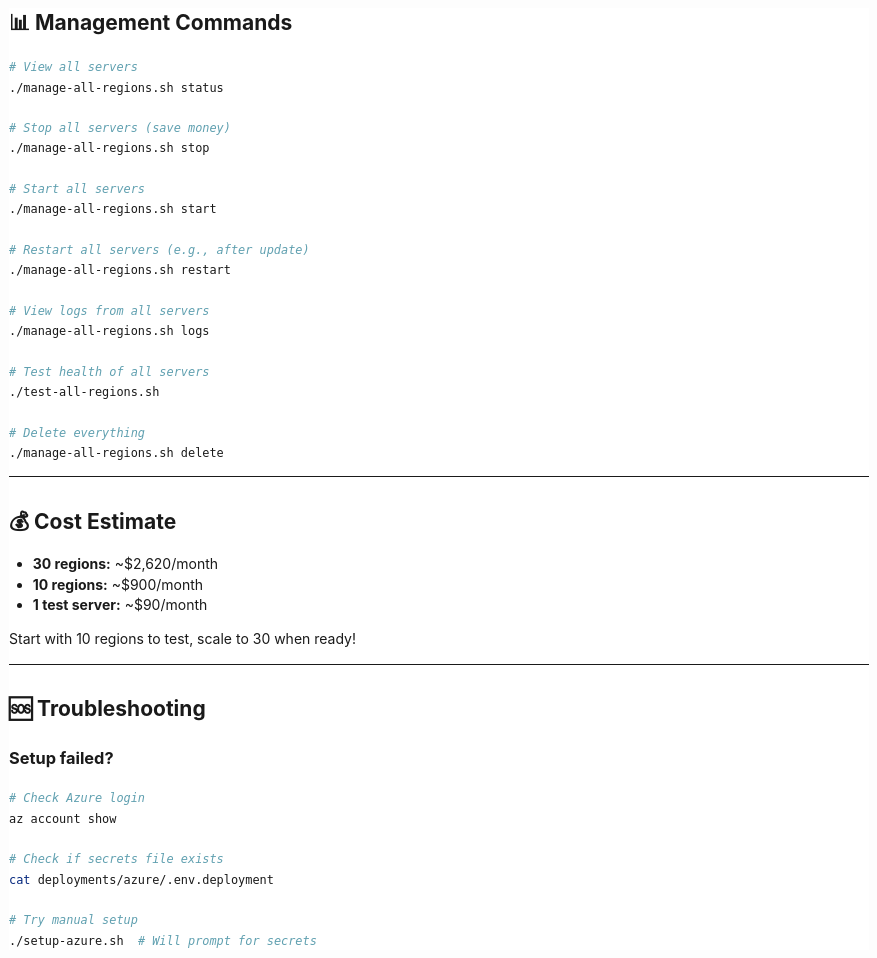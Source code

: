 ## 📊 Management Commands

```bash
# View all servers
./manage-all-regions.sh status

# Stop all servers (save money)
./manage-all-regions.sh stop

# Start all servers
./manage-all-regions.sh start

# Restart all servers (e.g., after update)
./manage-all-regions.sh restart

# View logs from all servers
./manage-all-regions.sh logs

# Test health of all servers
./test-all-regions.sh

# Delete everything
./manage-all-regions.sh delete
```

---

## 💰 Cost Estimate

- **30 regions:** ~$2,620/month
- **10 regions:** ~$900/month
- **1 test server:** ~$90/month

Start with 10 regions to test, scale to 30 when ready!

---

## 🆘 Troubleshooting

### **Setup failed?**

```bash
# Check Azure login
az account show

# Check if secrets file exists
cat deployments/azure/.env.deployment

# Try manual setup
./setup-azure.sh  # Will prompt for secrets
```
